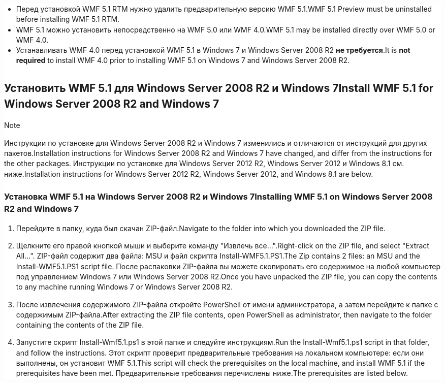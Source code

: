 [.NET Framework 4.5.2]: https://www.microsoft.com/download/details.aspx?id=42642
[.NET Framework 4.5.2]: https://www.microsoft.com/download/details.aspx?id=42642
[W2K12-KB3191565-x64.msu]: https://go.microsoft.com/fwlink/?linkid=839513
[Win7-KB3191566-x86.ZIP]: https://go.microsoft.com/fwlink/?linkid=839522
[Win7AndW2K8R2-KB3191566-x64.ZIP]: https://go.microsoft.com/fwlink/?linkid=839523
[Win8.1-KB3191564-x86.msu]: https://go.microsoft.com/fwlink/?linkid=839521
[Win8.1AndW2K12R2-KB3191564-x64.msu]: https://go.microsoft.com/fwlink/?linkid=839516

- <span data-ttu-id="05efc-133">Перед установкой WMF 5.1 RTM нужно удалить предварительную версию WMF 5.1.</span><span class="sxs-lookup"><span data-stu-id="05efc-133">WMF 5.1 Preview must be uninstalled before installing WMF 5.1 RTM.</span></span>
- <span data-ttu-id="05efc-134">WMF 5.1 можно установить непосредственно на WMF 5.0 или WMF 4.0.</span><span class="sxs-lookup"><span data-stu-id="05efc-134">WMF 5.1 may be installed directly over WMF 5.0 or WMF 4.0.</span></span>
- <span data-ttu-id="05efc-135">Устанавливать WMF 4.0 перед установкой WMF 5.1 в Windows 7 и Windows Server 2008 R2 **не требуется**.</span><span class="sxs-lookup"><span data-stu-id="05efc-135">It is **not required** to install WMF 4.0 prior to installing WMF 5.1 on Windows 7 and Windows Server 2008 R2.</span></span>

## <a name="install-wmf-51-for-windows-server-2008-r2-and-windows-7"></a><span data-ttu-id="05efc-136">Установить WMF 5.1 для Windows Server 2008 R2 и Windows 7</span><span class="sxs-lookup"><span data-stu-id="05efc-136">Install WMF 5.1 for Windows Server 2008 R2 and Windows 7</span></span>

> [!NOTE]
> <span data-ttu-id="05efc-137">Инструкции по установке для Windows Server 2008 R2 и Windows 7 изменились и отличаются от инструкций для других пакетов.</span><span class="sxs-lookup"><span data-stu-id="05efc-137">Installation instructions for Windows Server 2008 R2 and Windows 7 have changed, and differ from the instructions for the other packages.</span></span> <span data-ttu-id="05efc-138">Инструкции по установке для Windows Server 2012 R2, Windows Server 2012 и Windows 8.1 см. ниже.</span><span class="sxs-lookup"><span data-stu-id="05efc-138">Installation instructions for Windows Server 2012 R2, Windows Server 2012, and Windows 8.1 are below.</span></span>

### <a name="installing-wmf-51-on-windows-server-2008-r2-and-windows-7"></a><span data-ttu-id="05efc-139">Установка WMF 5.1 на Windows Server 2008 R2 и Windows 7</span><span class="sxs-lookup"><span data-stu-id="05efc-139">Installing WMF 5.1 on Windows Server 2008 R2 and Windows 7</span></span>

1. <span data-ttu-id="05efc-140">Перейдите в папку, куда был скачан ZIP-файл.</span><span class="sxs-lookup"><span data-stu-id="05efc-140">Navigate to the folder into which you downloaded the ZIP file.</span></span>

2. <span data-ttu-id="05efc-141">Щелкните его правой кнопкой мыши и выберите команду "Извлечь все...".</span><span class="sxs-lookup"><span data-stu-id="05efc-141">Right-click on the ZIP file, and select "Extract All...".</span></span> <span data-ttu-id="05efc-142">ZIP-файл содержит два файла: MSU и файл скрипта Install-WMF5.1.PS1.</span><span class="sxs-lookup"><span data-stu-id="05efc-142">The Zip contains 2 files: an MSU and the Install-WMF5.1.PS1 script file.</span></span> <span data-ttu-id="05efc-143">После распаковки ZIP-файла вы можете скопировать его содержимое на любой компьютер под управлением Windows 7 или Windows Server 2008 R2.</span><span class="sxs-lookup"><span data-stu-id="05efc-143">Once you have unpacked the ZIP file, you can copy the contents to any machine running Windows 7 or Windows Server 2008 R2.</span></span>

3. <span data-ttu-id="05efc-144">После извлечения содержимого ZIP-файла откройте PowerShell от имени администратора, а затем перейдите к папке с содержимым ZIP-файла.</span><span class="sxs-lookup"><span data-stu-id="05efc-144">After extracting the ZIP file contents, open PowerShell as administrator, then navigate to the folder containing the contents of the ZIP file.</span></span>

4. <span data-ttu-id="05efc-145">Запустите скрипт Install-Wmf5.1.ps1 в этой папке и следуйте инструкциям.</span><span class="sxs-lookup"><span data-stu-id="05efc-145">Run the Install-Wmf5.1.ps1 script in that folder, and follow the instructions.</span></span> <span data-ttu-id="05efc-146">Этот скрипт проверит предварительные требования на локальном компьютере: если они выполнены, он установит WMF 5.1.</span><span class="sxs-lookup"><span data-stu-id="05efc-146">This script will check the prerequisites on the local machine, and install WMF 5.1 if the prerequisites have been met.</span></span> <span data-ttu-id="05efc-147">Предварительные требования перечислены ниже.</span><span class="sxs-lookup"><span data-stu-id="05efc-147">The prerequisites are listed below.</span></span>
